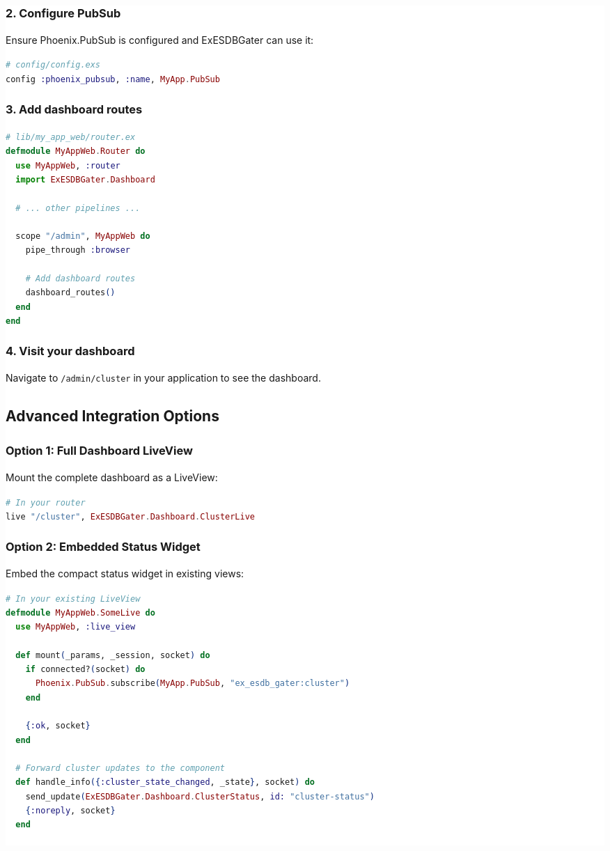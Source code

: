 ### 2. Configure PubSub

Ensure Phoenix.PubSub is configured and ExESDBGater can use it:

```elixir
# config/config.exs
config :phoenix_pubsub, :name, MyApp.PubSub
```

### 3. Add dashboard routes

```elixir
# lib/my_app_web/router.ex
defmodule MyAppWeb.Router do
  use MyAppWeb, :router
  import ExESDBGater.Dashboard
  
  # ... other pipelines ...
  
  scope "/admin", MyAppWeb do
    pipe_through :browser
    
    # Add dashboard routes
    dashboard_routes()
  end
end
```

### 4. Visit your dashboard

Navigate to `/admin/cluster` in your application to see the dashboard.

## Advanced Integration Options

### Option 1: Full Dashboard LiveView

Mount the complete dashboard as a LiveView:

```elixir
# In your router
live "/cluster", ExESDBGater.Dashboard.ClusterLive
```

### Option 2: Embedded Status Widget

Embed the compact status widget in existing views:

```elixir
# In your existing LiveView
defmodule MyAppWeb.SomeLive do
  use MyAppWeb, :live_view
  
  def mount(_params, _session, socket) do
    if connected?(socket) do
      Phoenix.PubSub.subscribe(MyApp.PubSub, "ex_esdb_gater:cluster")
    end
    
    {:ok, socket}
  end
  
  # Forward cluster updates to the component
  def handle_info({:cluster_state_changed, _state}, socket) do
    send_update(ExESDBGater.Dashboard.ClusterStatus, id: "cluster-status")
    {:noreply, socket}
  end
  
```
